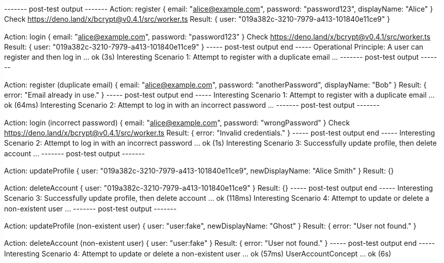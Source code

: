 ------- post-test output -------
Action: register {
  email: "alice@example.com",
  password: "password123",
  displayName: "Alice"
}
Check https://deno.land/x/bcrypt@v0.4.1/src/worker.ts
Result: { user: "019a382c-3210-7979-a413-101840e11ce9" }

Action: login { email: "alice@example.com", password: "password123" }
Check https://deno.land/x/bcrypt@v0.4.1/src/worker.ts
Result: { user: "019a382c-3210-7979-a413-101840e11ce9" }
----- post-test output end -----
  Operational Principle: A user can register and then log in ... ok (3s)
  Interesting Scenario 1: Attempt to register with a duplicate email ...
------- post-test output -------

Action: register (duplicate email) {
  email: "alice@example.com",
  password: "anotherPassword",
  displayName: "Bob"
}
Result: { error: "Email already in use." }
----- post-test output end -----
  Interesting Scenario 1: Attempt to register with a duplicate email ... ok (64ms)
  Interesting Scenario 2: Attempt to log in with an incorrect password ...
------- post-test output -------

Action: login (incorrect password) { email: "alice@example.com", password: "wrongPassword" }
Check https://deno.land/x/bcrypt@v0.4.1/src/worker.ts
Result: { error: "Invalid credentials." }
----- post-test output end -----
  Interesting Scenario 2: Attempt to log in with an incorrect password ... ok (1s)
  Interesting Scenario 3: Successfully update profile, then delete account ...
------- post-test output -------

Action: updateProfile {
  user: "019a382c-3210-7979-a413-101840e11ce9",
  newDisplayName: "Alice Smith"
}
Result: {}

Action: deleteAccount { user: "019a382c-3210-7979-a413-101840e11ce9" }
Result: {}
----- post-test output end -----
  Interesting Scenario 3: Successfully update profile, then delete account ... ok (118ms)
  Interesting Scenario 4: Attempt to update or delete a non-existent user ...
------- post-test output -------

Action: updateProfile (non-existent user) { user: "user:fake", newDisplayName: "Ghost" }
Result: { error: "User not found." }

Action: deleteAccount (non-existent user) { user: "user:fake" }
Result: { error: "User not found." }
----- post-test output end -----
  Interesting Scenario 4: Attempt to update or delete a non-existent user ... ok (57ms)
UserAccountConcept ... ok (6s)
